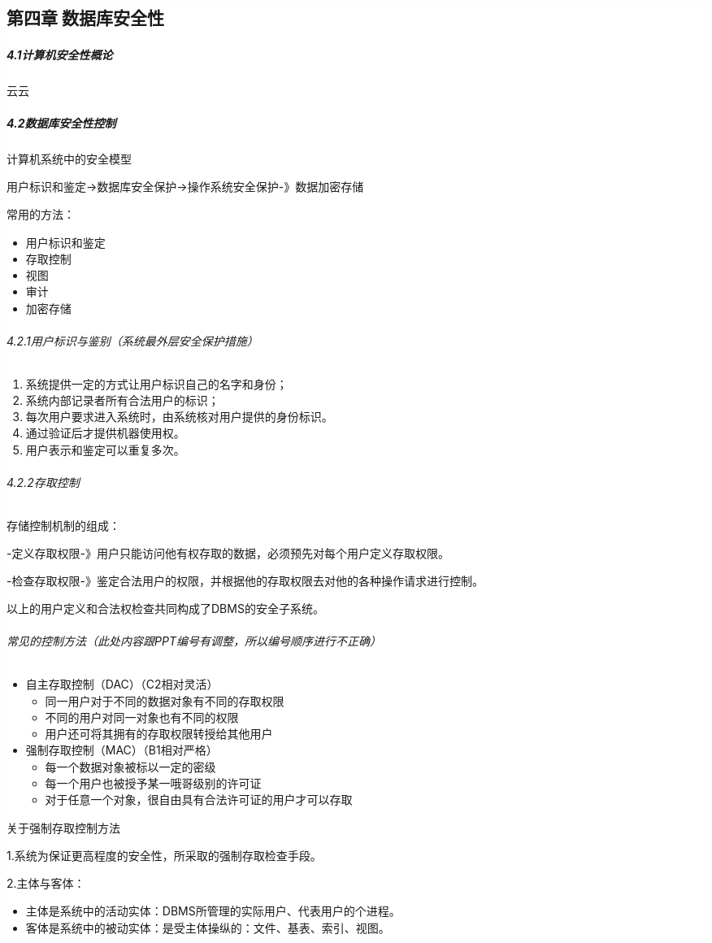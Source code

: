## 第四章 数据库安全性

##### 4.1计算机安全性概论

云云

##### 4.2数据库安全性控制

计算机系统中的安全模型

用户标识和鉴定->数据库安全保护->操作系统安全保护-》数据加密存储

常用的方法：

- 用户标识和鉴定
- 存取控制
- 视图
- 审计
- 加密存储

###### 4.2.1用户标识与鉴别（系统最外层安全保护措施）

1. 系统提供一定的方式让用户标识自己的名字和身份；
2. 系统内部记录者所有合法用户的标识；
3. 每次用户要求进入系统时，由系统核对用户提供的身份标识。
4. 通过验证后才提供机器使用权。
5. 用户表示和鉴定可以重复多次。

###### 4.2.2存取控制

存储控制机制的组成：

-定义存取权限-》用户只能访问他有权存取的数据，必须预先对每个用户定义存取权限。

-检查存取权限-》鉴定合法用户的权限，并根据他的存取权限去对他的各种操作请求进行控制。

以上的用户定义和合法权检查共同构成了DBMS的安全子系统。

###### 常见的控制方法（此处内容跟PPT编号有调整，所以编号顺序进行不正确）

- 自主存取控制（DAC）（C2相对灵活）
  - 同一用户对于不同的数据对象有不同的存取权限
  - 不同的用户对同一对象也有不同的权限
  - 用户还可将其拥有的存取权限转授给其他用户
- 强制存取控制（MAC）（B1相对严格）
  - 每一个数据对象被标以一定的密级
  - 每一个用户也被授予某一哦哥级别的许可证
  - 对于任意一个对象，很自由具有合法许可证的用户才可以存取

关于强制存取控制方法

1.系统为保证更高程度的安全性，所采取的强制存取检查手段。

2.主体与客体：

- 主体是系统中的活动实体：DBMS所管理的实际用户、代表用户的个进程。
- 客体是系统中的被动实体：是受主体操纵的：文件、基表、索引、视图。
